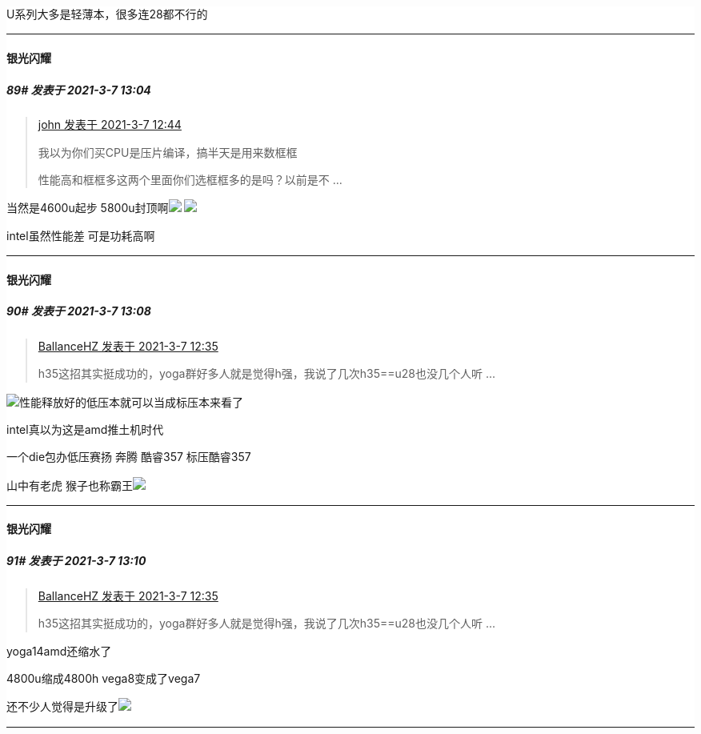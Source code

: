 U系列大多是轻薄本，很多连28都不行的


-----

####  银光闪耀  
##### 89#       发表于 2021-3-7 13:04


<blockquote><a href="httphttps://bbs.saraba1st.com/2b/forum.php?mod=redirect&amp;goto=findpost&amp;pid=50539064&amp;ptid=1991498" target="_blank">john 发表于 2021-3-7 12:44</a>

我以为你们买CPU是压片编译，搞半天是用来数框框

性能高和框框多这两个里面你们选框框多的是吗？以前是不 ...</blockquote>
当然是4600u起步 5800u封顶啊<img src="https://static.saraba1st.com/image/smiley/face2017/002.png" referrerpolicy="no-referrer">
<img src="https://s3.ax1x.com/2021/03/07/6KahJU.jpg" referrerpolicy="no-referrer">

intel虽然性能差 可是功耗高啊


-----

####  银光闪耀  
##### 90#       发表于 2021-3-7 13:08


<blockquote><a href="httphttps://bbs.saraba1st.com/2b/forum.php?mod=redirect&amp;goto=findpost&amp;pid=50538989&amp;ptid=1991498" target="_blank">BallanceHZ 发表于 2021-3-7 12:35</a>

h35这招其实挺成功的，yoga群好多人就是觉得h强，我说了几次h35==u28也没几个人听 ...</blockquote>
<img src="https://static.saraba1st.com/image/smiley/face2017/027.png" referrerpolicy="no-referrer">性能释放好的低压本就可以当成标压本来看了

intel真以为这是amd推土机时代 

一个die包办低压赛扬 奔腾 酷睿357 标压酷睿357

山中有老虎 猴子也称霸王<img src="https://static.saraba1st.com/image/smiley/face2017/020.png" referrerpolicy="no-referrer">


-----

####  银光闪耀  
##### 91#       发表于 2021-3-7 13:10


<blockquote><a href="httphttps://bbs.saraba1st.com/2b/forum.php?mod=redirect&amp;goto=findpost&amp;pid=50538989&amp;ptid=1991498" target="_blank">BallanceHZ 发表于 2021-3-7 12:35</a>

h35这招其实挺成功的，yoga群好多人就是觉得h强，我说了几次h35==u28也没几个人听 ...</blockquote>
yoga14amd还缩水了 

4800u缩成4800h vega8变成了vega7

还不少人觉得是升级了<img src="https://static.saraba1st.com/image/smiley/face2017/049.png" referrerpolicy="no-referrer">


-----
